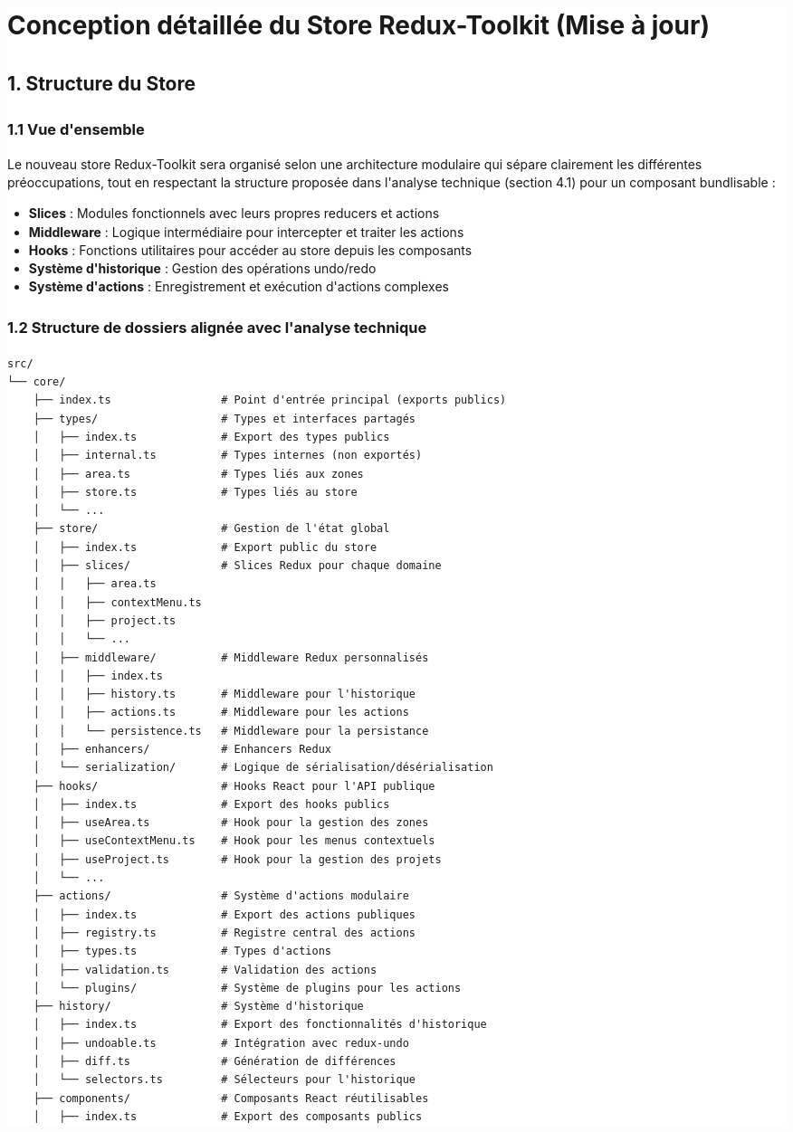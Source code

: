 # Conception détaillée du Store Redux-Toolkit (Mise à jour)

## 1. Structure du Store

### 1.1 Vue d'ensemble

Le nouveau store Redux-Toolkit sera organisé selon une architecture modulaire qui sépare clairement les différentes préoccupations, tout en respectant la structure proposée dans l'analyse technique (section 4.1) pour un composant bundlisable :

- **Slices** : Modules fonctionnels avec leurs propres reducers et actions
- **Middleware** : Logique intermédiaire pour intercepter et traiter les actions
- **Hooks** : Fonctions utilitaires pour accéder au store depuis les composants
- **Système d'historique** : Gestion des opérations undo/redo
- **Système d'actions** : Enregistrement et exécution d'actions complexes

### 1.2 Structure de dossiers alignée avec l'analyse technique

```
src/
└── core/
    ├── index.ts                 # Point d'entrée principal (exports publics)
    ├── types/                   # Types et interfaces partagés
    │   ├── index.ts             # Export des types publics
    │   ├── internal.ts          # Types internes (non exportés)
    │   ├── area.ts              # Types liés aux zones
    │   ├── store.ts             # Types liés au store
    │   └── ...
    ├── store/                   # Gestion de l'état global
    │   ├── index.ts             # Export public du store
    │   ├── slices/              # Slices Redux pour chaque domaine
    │   │   ├── area.ts
    │   │   ├── contextMenu.ts
    │   │   ├── project.ts
    │   │   └── ...
    │   ├── middleware/          # Middleware Redux personnalisés
    │   │   ├── index.ts
    │   │   ├── history.ts       # Middleware pour l'historique
    │   │   ├── actions.ts       # Middleware pour les actions
    │   │   └── persistence.ts   # Middleware pour la persistance
    │   ├── enhancers/           # Enhancers Redux
    │   └── serialization/       # Logique de sérialisation/désérialisation
    ├── hooks/                   # Hooks React pour l'API publique
    │   ├── index.ts             # Export des hooks publics
    │   ├── useArea.ts           # Hook pour la gestion des zones
    │   ├── useContextMenu.ts    # Hook pour les menus contextuels
    │   ├── useProject.ts        # Hook pour la gestion des projets
    │   └── ...
    ├── actions/                 # Système d'actions modulaire
    │   ├── index.ts             # Export des actions publiques
    │   ├── registry.ts          # Registre central des actions
    │   ├── types.ts             # Types d'actions
    │   ├── validation.ts        # Validation des actions
    │   └── plugins/             # Système de plugins pour les actions
    ├── history/                 # Système d'historique
    │   ├── index.ts             # Export des fonctionnalités d'historique
    │   ├── undoable.ts          # Intégration avec redux-undo
    │   ├── diff.ts              # Génération de différences
    │   └── selectors.ts         # Sélecteurs pour l'historique
    ├── components/              # Composants React réutilisables
    │   ├── index.ts             # Export des composants publics
```
